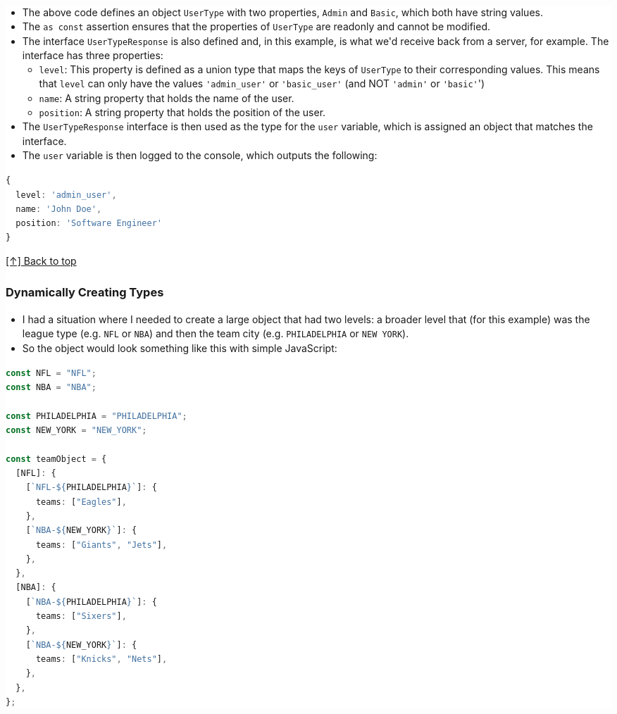 - The above code defines an object `UserType` with two properties, `Admin` and `Basic`, which both have string values.
- The `as const` assertion ensures that the properties of `UserType` are readonly and cannot be modified.
- The interface `UserTypeResponse` is also defined and, in this example, is what we'd receive back
  from a server, for example. The interface has three properties:
  - `level`: This property is defined as a union type that maps the keys of `UserType` to their corresponding values. This means that `level` can only have the values `'admin_user'` or `'basic_user'` (and NOT `'admin'` or `'basic'`')
  - `name`: A string property that holds the name of the user.
  - `position`: A string property that holds the position of the user.
- The `UserTypeResponse` interface is then used as the type for the `user` variable, which is assigned an object that matches the interface.
- The `user` variable is then logged to the console, which outputs the following:

```ts
{
  level: 'admin_user',
  name: 'John Doe',
  position: 'Software Engineer'
}
```

[[↑] Back to top](#top)

### Dynamically Creating Types

- I had a situation where I needed to create a large object that had two levels: a broader level that (for
  this example) was the league type (e.g. `NFL` or `NBA`) and then the team city (e.g. `PHILADELPHIA` or `NEW YORK`).
- So the object would look something like this with simple JavaScript:

```ts
const NFL = "NFL";
const NBA = "NBA";

const PHILADELPHIA = "PHILADELPHIA";
const NEW_YORK = "NEW_YORK";

const teamObject = {
  [NFL]: {
    [`NFL-${PHILADELPHIA}`]: {
      teams: ["Eagles"],
    },
    [`NBA-${NEW_YORK}`]: {
      teams: ["Giants", "Jets"],
    },
  },
  [NBA]: {
    [`NBA-${PHILADELPHIA}`]: {
      teams: ["Sixers"],
    },
    [`NBA-${NEW_YORK}`]: {
      teams: ["Knicks", "Nets"],
    },
  },
};
```
